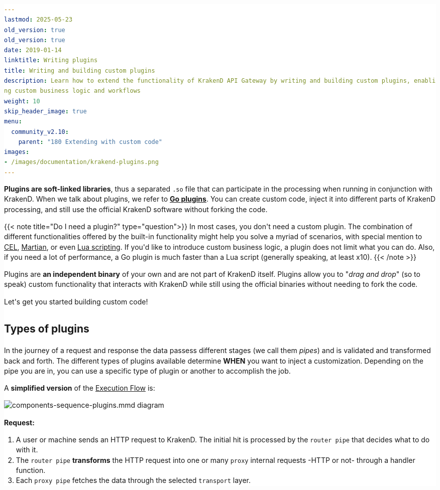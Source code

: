 ```yaml
---
lastmod: 2025-05-23
old_version: true
old_version: true
date: 2019-01-14
linktitle: Writing plugins
title: Writing and building custom plugins
description: Learn how to extend the functionality of KrakenD API Gateway by writing and building custom plugins, enabling custom business logic and workflows
weight: 10
skip_header_image: true
menu:
  community_v2.10:
    parent: "180 Extending with custom code"
images:
- /images/documentation/krakend-plugins.png
---
```

**Plugins are soft-linked libraries**, thus a separated `.so` file that can participate in the processing when running in conjunction with KrakenD. When we talk about plugins, we refer to **[Go plugins](https://golang.org/pkg/plugin/)**. You can create custom code, inject it into different parts of KrakenD processing, and still use the official KrakenD software without forking the code.

{{< note title="Do I need a plugin?" type="question">}}
In most cases, you don't need a custom plugin. The combination of different functionalities offered by the built-in functionality might help you solve a myriad of scenarios, with special mention to [CEL](/docs/v2.11/v2.10/endpoints/common-expression-language-cel/), [Martian](/docs/v2.11/v2.10/backends/martian/), or even [Lua scripting](/docs/v2.11/v2.10/endpoints/lua/). If you'd like to introduce custom business logic, a plugin does not limit what you can do. Also, if you need a lot of performance, a Go plugin is much faster than a Lua script (generally speaking, at least x10).
{{< /note >}}

Plugins are **an independent binary** of your own and are not part of KrakenD itself. Plugins allow you to "*drag and drop*" (so to speak) custom functionality that interacts with KrakenD while still using the official binaries without needing to fork the code.

Let's get you started building custom code!

## Types of plugins
In the journey of a request and response the data passess different stages (we call them *pipes*) and is validated and transformed back and forth. The different types of plugins available determine **WHEN** you want to inject a customization. Depending on the pipe you are in, you can use a specific type of plugin or another to accomplish the job.

A **simplified version** of the [Execution Flow](/docs/v2.11/v2.10/design/execution-flow/#execution-flow-pipes) is:

![components-sequence-plugins.mmd diagram](/images/documentation/diagrams/components-sequence-plugins.mmd.svg)

**Request:**

1. A user or machine sends an HTTP request to KrakenD. The initial hit is processed by the `router pipe` that decides what to do with it.
2. The `router pipe` **transforms** the HTTP request into one or many `proxy` internal requests -HTTP or not- through a handler function.
3. Each `proxy pipe` fetches the data through the selected `transport` layer.
